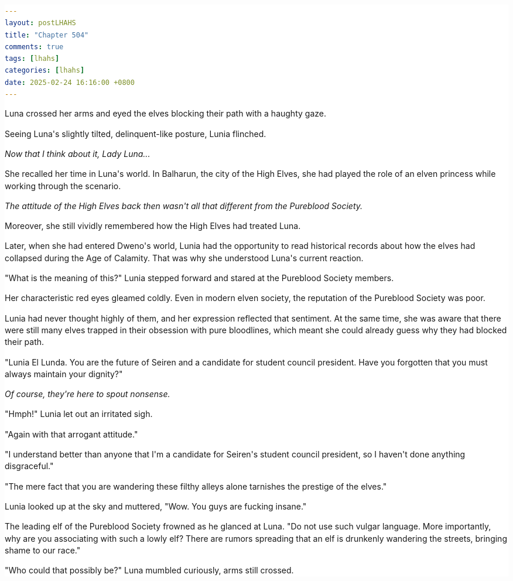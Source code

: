 ```yaml
---
layout: postLHAHS
title: "Chapter 504"
comments: true
tags: [lhahs]
categories: [lhahs]
date: 2025-02-24 16:16:00 +0800
---
```


Luna crossed her arms and eyed the elves blocking their path with a haughty gaze. 

Seeing Luna's slightly tilted, delinquent-like posture, Lunia flinched.

*Now that I think about it, Lady Luna...*

She recalled her time in Luna's world. In Balharun, the city of the High Elves, she had played the role of an elven princess while working through the scenario.

*The attitude of the High Elves back then wasn't all that different from the Pureblood Society.*

Moreover, she still vividly remembered how the High Elves had treated Luna. 

Later, when she had entered Dweno's world, Lunia had the opportunity to read historical records about how the elves had collapsed during the Age of Calamity. That was why she understood Luna's current reaction.

"What is the meaning of this?" Lunia stepped forward and stared at the Pureblood Society members. 

Her characteristic red eyes gleamed coldly. Even in modern elven society, the reputation of the Pureblood Society was poor. 

Lunia had never thought highly of them, and her expression reflected that sentiment. At the same time, she was aware that there were still many elves trapped in their obsession with pure bloodlines, which meant she could already guess why they had blocked their path.

"Lunia El Lunda. You are the future of Seiren and a candidate for student council president. Have you forgotten that you must always maintain your dignity?"

*Of course, they're here to spout nonsense.*

"Hmph!" Lunia let out an irritated sigh.

"Again with that arrogant attitude."

"I understand better than anyone that I'm a candidate for Seiren's student council president, so I haven't done anything disgraceful."

"The mere fact that you are wandering these filthy alleys alone tarnishes the prestige of the elves."

Lunia looked up at the sky and muttered, "Wow. You guys are fucking insane."

The leading elf of the Pureblood Society frowned as he glanced at Luna. "Do not use such vulgar language. More importantly, why are you associating with such a lowly elf? There are rumors spreading that an elf is drunkenly wandering the streets, bringing shame to our race."

"Who could that possibly be?" Luna mumbled curiously, arms still crossed.
